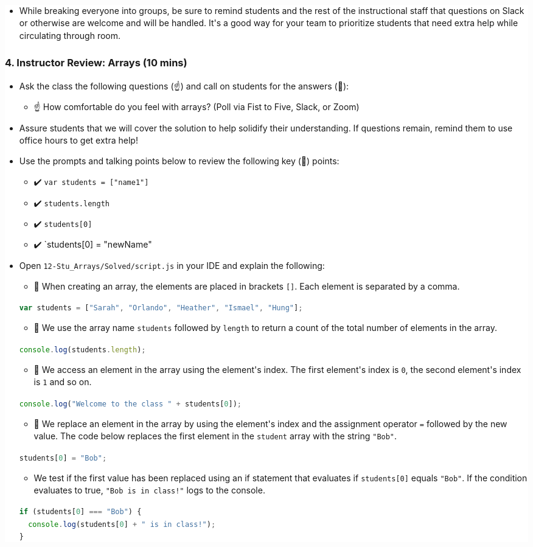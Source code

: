 * While breaking everyone into groups, be sure to remind students and the rest of the instructional staff that questions on Slack or otherwise are welcome and will be handled. It's a good way for your team to prioritize students that need extra help while circulating through room.

### 4. Instructor Review: Arrays (10 mins) 

* Ask the class the following questions (☝️) and call on students for the answers (🙋):

  * ☝️ How comfortable do you feel with arrays? (Poll via Fist to Five, Slack, or Zoom)

* Assure students that we will cover the solution to help solidify their understanding. If questions remain, remind them to use office hours to get extra help!

* Use the prompts and talking points below to review the following key (🔑) points:

  * ✔️ `var students = ["name1"]`

  * ✔️ `students.length`

  * ✔️ `students[0]`

  * ✔️ `students[0] = "newName"

* Open `12-Stu_Arrays/Solved/script.js` in your IDE and explain the following: 

  * 🔑 When creating an array, the elements are placed in brackets `[]`. Each element is separated by a comma. 

  ```js
  var students = ["Sarah", "Orlando", "Heather", "Ismael", "Hung"];
  ```

  * 🔑 We use the array name `students` followed by `length` to return a count of the total number of elements in the array.

  ```js
  console.log(students.length);
  ```

  * 🔑 We access an element in the array using the element's index. The first element's index is `0`, the second element's index is `1` and so on. 

  ```js
  console.log("Welcome to the class " + students[0]);
  ```

   * 🔑 We replace an element in the array by using the element's index and the assignment operator `=` followed by the new value. The code below replaces the first element in the `student` array with the string `"Bob"`.

  ```js
  students[0] = "Bob";
  ```

  * We test if the first value has been replaced using an if statement that evaluates if `students[0]` equals `"Bob"`. If the condition evaluates to true, `"Bob is in class!"` logs to the console. 

  ```js
  if (students[0] === "Bob") {
    console.log(students[0] + " is in class!");
  }
  ```
